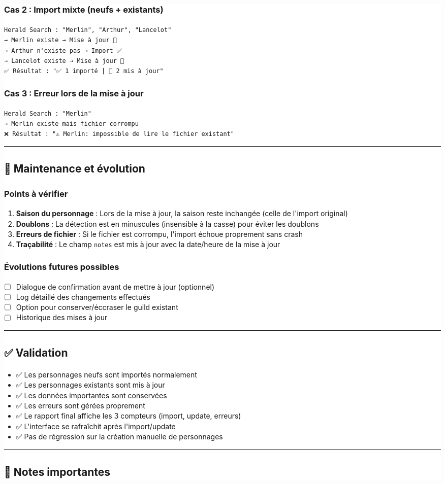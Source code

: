 ### Cas 2 : Import mixte (neufs + existants)
```
Herald Search : "Merlin", "Arthur", "Lancelot"
→ Merlin existe → Mise à jour 🔄
→ Arthur n'existe pas → Import ✅
→ Lancelot existe → Mise à jour 🔄
✅ Résultat : "✅ 1 importé | 🔄 2 mis à jour"
```

### Cas 3 : Erreur lors de la mise à jour
```
Herald Search : "Merlin"
→ Merlin existe mais fichier corrompu
❌ Résultat : "⚠️ Merlin: impossible de lire le fichier existant"
```

---

## 🔧 Maintenance et évolution

### Points à vérifier

1. **Saison du personnage** : Lors de la mise à jour, la saison reste inchangée (celle de l'import original)
2. **Doublons** : La détection est en minuscules (insensible à la casse) pour éviter les doublons
3. **Erreurs de fichier** : Si le fichier est corrompu, l'import échoue proprement sans crash
4. **Traçabilité** : Le champ `notes` est mis à jour avec la date/heure de la mise à jour

### Évolutions futures possibles

- [ ] Dialogue de confirmation avant de mettre à jour (optionnel)
- [ ] Log détaillé des changements effectués
- [ ] Option pour conserver/éccraser le guild existant
- [ ] Historique des mises à jour

---

## ✅ Validation

- ✅ Les personnages neufs sont importés normalement
- ✅ Les personnages existants sont mis à jour
- ✅ Les données importantes sont conservées
- ✅ Les erreurs sont gérées proprement
- ✅ Le rapport final affiche les 3 compteurs (import, update, erreurs)
- ✅ L'interface se rafraîchit après l'import/update
- ✅ Pas de régression sur la création manuelle de personnages

---

## 📌 Notes importantes
